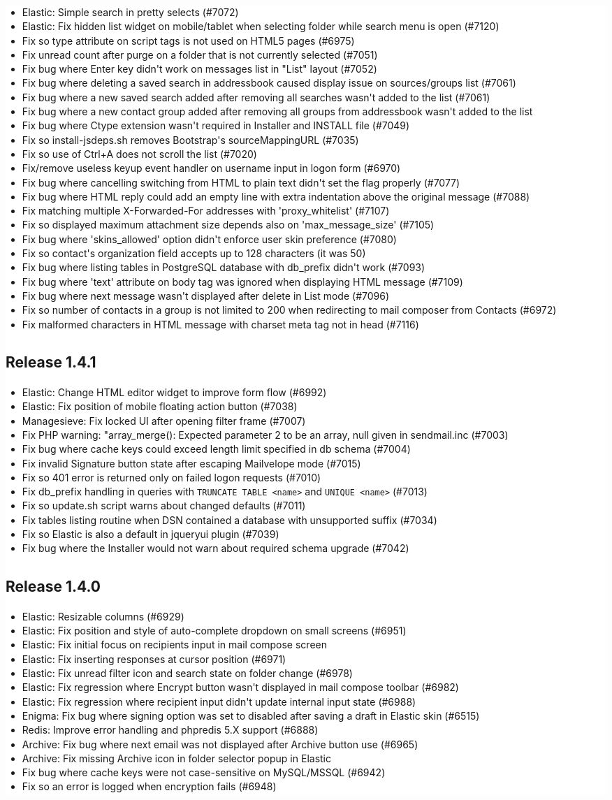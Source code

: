 - Elastic: Simple search in pretty selects (#7072)
- Elastic: Fix hidden list widget on mobile/tablet when selecting folder while search menu is open (#7120)
- Fix so type attribute on script tags is not used on HTML5 pages (#6975)
- Fix unread count after purge on a folder that is not currently selected (#7051)
- Fix bug where Enter key didn't work on messages list in "List" layout (#7052)
- Fix bug where deleting a saved search in addressbook caused display issue on sources/groups list (#7061)
- Fix bug where a new saved search added after removing all searches wasn't added to the list (#7061)
- Fix bug where a new contact group added after removing all groups from addressbook wasn't added to the list
- Fix bug where Ctype extension wasn't required in Installer and INSTALL file (#7049)
- Fix so install-jsdeps.sh removes Bootstrap's sourceMappingURL (#7035)
- Fix so use of Ctrl+A does not scroll the list (#7020)
- Fix/remove useless keyup event handler on username input in logon form (#6970)
- Fix bug where cancelling switching from HTML to plain text didn't set the flag properly (#7077)
- Fix bug where HTML reply could add an empty line with extra indentation above the original message (#7088)
- Fix matching multiple X-Forwarded-For addresses with 'proxy_whitelist' (#7107)
- Fix so displayed maximum attachment size depends also on 'max_message_size' (#7105)
- Fix bug where 'skins_allowed' option didn't enforce user skin preference (#7080)
- Fix so contact's organization field accepts up to 128 characters (it was 50)
- Fix bug where listing tables in PostgreSQL database with db_prefix didn't work (#7093)
- Fix bug where 'text' attribute on body tag was ignored when displaying HTML message (#7109)
- Fix bug where next message wasn't displayed after delete in List mode (#7096)
- Fix so number of contacts in a group is not limited to 200 when redirecting to mail composer from Contacts (#6972)
- Fix malformed characters in HTML message with charset meta tag not in head (#7116)

## Release 1.4.1

- Elastic: Change HTML editor widget to improve form flow (#6992)
- Elastic: Fix position of mobile floating action button (#7038)
- Managesieve: Fix locked UI after opening filter frame (#7007)
- Fix PHP warning: "array_merge(): Expected parameter 2 to be an array, null given in sendmail.inc (#7003)
- Fix bug where cache keys could exceed length limit specified in db schema (#7004)
- Fix invalid Signature button state after escaping Mailvelope mode (#7015)
- Fix so 401 error is returned only on failed logon requests (#7010)
- Fix db_prefix handling in queries with `TRUNCATE TABLE <name>` and `UNIQUE <name>` (#7013)
- Fix so update.sh script warns about changed defaults (#7011)
- Fix tables listing routine when DSN contained a database with unsupported suffix (#7034)
- Fix so Elastic is also a default in jqueryui plugin (#7039)
- Fix bug where the Installer would not warn about required schema upgrade (#7042)

## Release 1.4.0

- Elastic: Resizable columns (#6929)
- Elastic: Fix position and style of auto-complete dropdown on small screens (#6951)
- Elastic: Fix initial focus on recipients input in mail compose screen
- Elastic: Fix inserting responses at cursor position (#6971)
- Elastic: Fix unread filter icon and search state on folder change (#6978)
- Elastic: Fix regression where Encrypt button wasn't displayed in mail compose toolbar (#6982)
- Elastic: Fix regression where recipient input didn't update internal input state (#6988)
- Enigma: Fix bug where signing option was set to disabled after saving a draft in Elastic skin (#6515)
- Redis: Improve error handling and phpredis 5.X support (#6888)
- Archive: Fix bug where next email was not displayed after Archive button use (#6965)
- Archive: Fix missing Archive icon in folder selector popup in Elastic
- Fix bug where cache keys were not case-sensitive on MySQL/MSSQL (#6942)
- Fix so an error is logged when encryption fails (#6948)